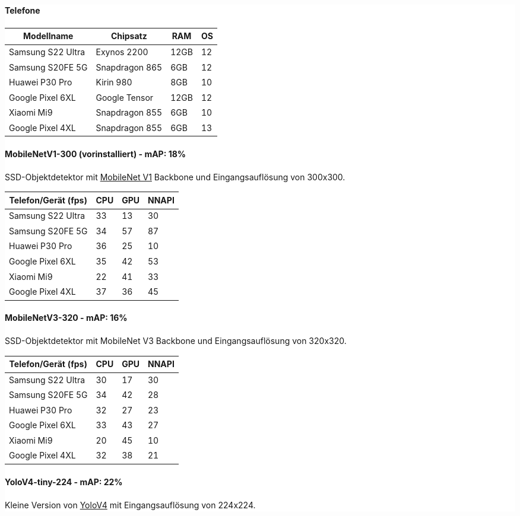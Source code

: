 #### Telefone

| Modellname       | Chipsatz        | RAM  | OS |
|------------------|-----------------|------|----|
| Samsung S22 Ultra| Exynos 2200     | 12GB | 12 |
| Samsung S20FE 5G | Snapdragon 865  |  6GB | 12 |
| Huawei P30 Pro   | Kirin 980       |  8GB | 10 |
| Google Pixel 6XL | Google Tensor   | 12GB | 12 |
| Xiaomi Mi9       | Snapdragon 855  |  6GB | 10 |
| Google Pixel 4XL | Snapdragon 855  |  6GB | 13 |

#### MobileNetV1-300 (vorinstalliert) - mAP: 18%

SSD-Objektdetektor mit [MobileNet V1](https://tfhub.dev/tensorflow/lite-model/ssd_mobilenet_v1/1/metadata/2) Backbone und Eingangsauflösung von 300x300.

|Telefon/Gerät (fps)| CPU | GPU | NNAPI |
|-------------------|-----|-----|-------|
| Samsung S22 Ultra |  33 |  13 |   30  |
| Samsung S20FE 5G  |  34 |  57 |   87  |
| Huawei P30 Pro    |  36 |  25 |   10  |
| Google Pixel 6XL  |  35 |  42 |   53  |
| Xiaomi Mi9        |  22 |  41 |   33  |
| Google Pixel 4XL  |  37 |  36 |   45  |

#### MobileNetV3-320 - mAP: 16%

SSD-Objektdetektor mit MobileNet V3 Backbone und Eingangsauflösung von 320x320.

|Telefon/Gerät (fps)| CPU | GPU | NNAPI |
|-------------------|-----|-----|-------|
| Samsung S22 Ultra |  30 |  17 |   30  |
| Samsung S20FE 5G  |  34 |  42 |   28  |
| Huawei P30 Pro    |  32 |  27 |   23  |
| Google Pixel 6XL  |  33 |  43 |   27  |
| Xiaomi Mi9        |  20 |  45 |   10  |
| Google Pixel 4XL  |  32 |  38 |   21  |

#### YoloV4-tiny-224 - mAP: 22%

Kleine Version von [YoloV4](https://arxiv.org/abs/2004.10934) mit Eingangsauflösung von 224x224.
